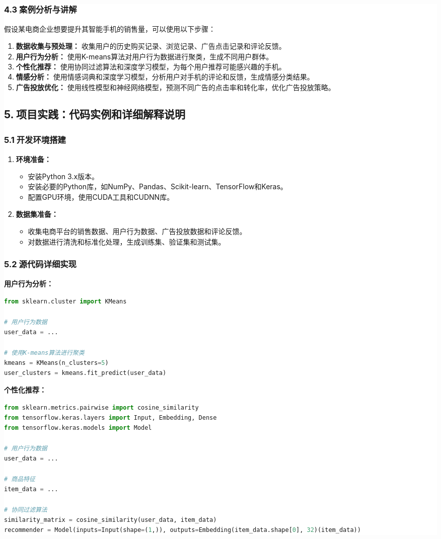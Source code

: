 ### 4.3 案例分析与讲解

假设某电商企业想要提升其智能手机的销售量，可以使用以下步骤：

1. **数据收集与预处理：** 收集用户的历史购买记录、浏览记录、广告点击记录和评论反馈。
2. **用户行为分析：** 使用K-means算法对用户行为数据进行聚类，生成不同用户群体。
3. **个性化推荐：** 使用协同过滤算法和深度学习模型，为每个用户推荐可能感兴趣的手机。
4. **情感分析：** 使用情感词典和深度学习模型，分析用户对手机的评论和反馈，生成情感分类结果。
5. **广告投放优化：** 使用线性模型和神经网络模型，预测不同广告的点击率和转化率，优化广告投放策略。

## 5. 项目实践：代码实例和详细解释说明

### 5.1 开发环境搭建

1. **环境准备：**
   - 安装Python 3.x版本。
   - 安装必要的Python库，如NumPy、Pandas、Scikit-learn、TensorFlow和Keras。
   - 配置GPU环境，使用CUDA工具和CUDNN库。

2. **数据集准备：**
   - 收集电商平台的销售数据、用户行为数据、广告投放数据和评论反馈。
   - 对数据进行清洗和标准化处理，生成训练集、验证集和测试集。

### 5.2 源代码详细实现

**用户行为分析：**
```python
from sklearn.cluster import KMeans

# 用户行为数据
user_data = ...

# 使用K-means算法进行聚类
kmeans = KMeans(n_clusters=5)
user_clusters = kmeans.fit_predict(user_data)
```

**个性化推荐：**
```python
from sklearn.metrics.pairwise import cosine_similarity
from tensorflow.keras.layers import Input, Embedding, Dense
from tensorflow.keras.models import Model

# 用户行为数据
user_data = ...

# 商品特征
item_data = ...

# 协同过滤算法
similarity_matrix = cosine_similarity(user_data, item_data)
recommender = Model(inputs=Input(shape=(1,)), outputs=Embedding(item_data.shape[0], 32)(item_data))
```

